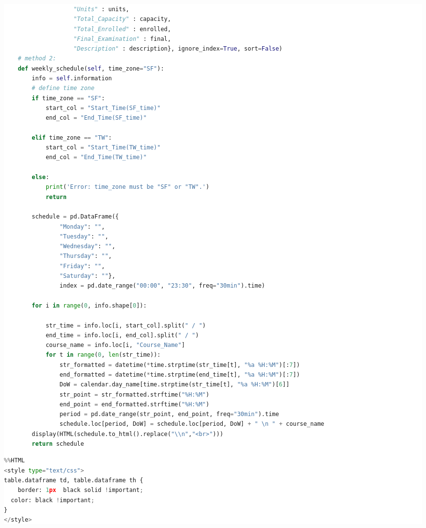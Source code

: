 ```python
                    "Units" : units,
                    "Total_Capacity" : capacity,
                    "Total_Enrolled" : enrolled,
                    "Final_Examination" : final,
                    "Description" : description}, ignore_index=True, sort=False)
    # method 2:
    def weekly_schedule(self, time_zone="SF"):
        info = self.information
        # define time zone
        if time_zone == "SF":
            start_col = "Start_Time(SF_time)"
            end_col = "End_Time(SF_time)"
        
        elif time_zone == "TW":
            start_col = "Start_Time(TW_time)"
            end_col = "End_Time(TW_time)"
        
        else:
            print('Error: time_zone must be "SF" or "TW".')
            return 

        schedule = pd.DataFrame({
                "Monday": "",
                "Tuesday": "",
                "Wednesday": "",
                "Thursday": "",
                "Friday": "",
                "Saturday": ""},
                index = pd.date_range("00:00", "23:30", freq="30min").time)
        
        for i in range(0, info.shape[0]):

            str_time = info.loc[i, start_col].split(" / ")
            end_time = info.loc[i, end_col].split(" / ")
            course_name = info.loc[i, "Course_Name"]
            for t in range(0, len(str_time)):
                str_formatted = datetime(*time.strptime(str_time[t], "%a %H:%M")[:7])
                end_formatted = datetime(*time.strptime(end_time[t], "%a %H:%M")[:7])
                DoW = calendar.day_name[time.strptime(str_time[t], "%a %H:%M")[6]]
                str_point = str_formatted.strftime("%H:%M")
                end_point = end_formatted.strftime("%H:%M")
                period = pd.date_range(str_point, end_point, freq="30min").time
                schedule.loc[period, DoW] = schedule.loc[period, DoW] + " \n " + course_name
        display(HTML(schedule.to_html().replace("\\n","<br>")))
        return schedule
```


```python
%%HTML
<style type="text/css">
table.dataframe td, table.dataframe th {
    border: 1px  black solid !important;
  color: black !important;
}
</style>
```
